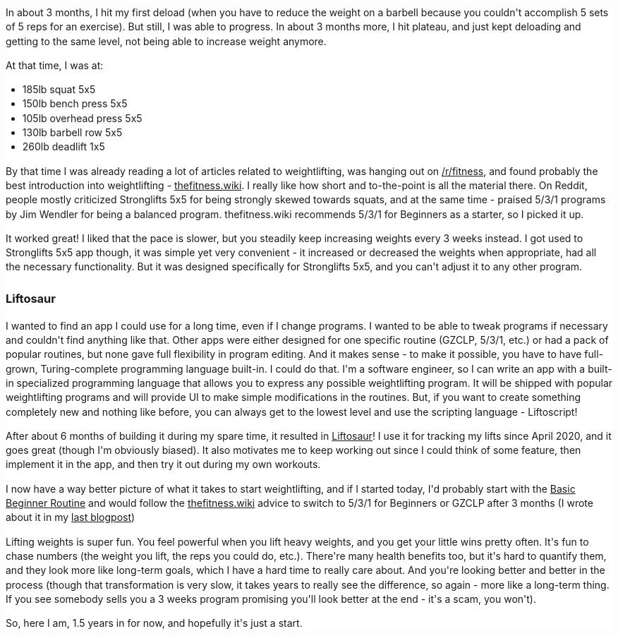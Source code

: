 In about 3 months, I hit my first deload (when you have to reduce the weight on a barbell because you couldn't accomplish 5 sets of 5 reps for an exercise). But still, I was able to progress. In about 3 months more, I hit plateau, and just kept deloading and getting to the same level, not being able to increase weight anymore.

At that time, I was at:

- 185lb squat 5x5
- 150lb bench press 5x5
- 105lb overhead press 5x5
- 130lb barbell row 5x5
- 260lb deadlift 1x5

By that time I was already reading a lot of articles related to weightlifting, was hanging out on [/r/fitness](https://www.reddit.com/r/fitness), and found probably the best introduction into weightlifting - [thefitness.wiki](https://www.thefitness.wiki). I really like how short and to-the-point is all the material there. On Reddit, people mostly criticized Stronglifts 5x5 for being strongly skewed towards squats, and at the same time - praised 5/3/1 programs by Jim Wendler for being a balanced program. thefitness.wiki recommends 5/3/1 for Beginners as a starter, so I picked it up.

It worked great! I liked that the pace is slower, but you steadily keep increasing weights every 3 weeks instead. I got used to Stronglifts 5x5 app though, it was simple yet very convenient - it increased or decreased the weights when appropriate, had all the necessary functionality. But it was designed specifically for Stronglifts 5x5, and you can't adjust it to any other program.

### Liftosaur

I wanted to find an app I could use for a long time, even if I change programs. I wanted to be able to tweak programs if necessary and couldn't find anything like that. Other apps were either designed for one specific routine (GZCLP, 5/3/1, etc.) or had a pack of popular routines, but none gave full flexibility in program editing. And it makes sense - to make it possible, you have to have full-grown, Turing-complete programming language built-in. I could do that. I'm a software engineer, so I can write an app with a built-in specialized programming language that allows you to express any possible weightlifting program. It will be shipped with popular weightlifting programs and will provide UI to make simple modifications in the routines. But, if you want to create something completely new and nothing like before, you can always get to the lowest level and use the scripting language - Liftoscript!

After about 6 months of building it during my spare time, it resulted in [Liftosaur](https://www.liftosaur.com/about)! I use it for tracking my lifts since April 2020, and it goes great (though I'm obviously biased). It also motivates me to keep working out since I could think of some feature, then implement it in the app, and then try it out during my own workouts.

I now have a way better picture of what it takes to start weightlifting, and if I started today, I'd probably start with the [Basic Beginner Routine](https://thefitness.wiki/routines/r-fitness-basic-beginner-routine/) and would follow the [thefitness.wiki](https://thefitness.wiki/) advice to switch to 5/3/1 for Beginners or GZCLP after 3 months (I wrote about it in my [last blogpost](https://www.liftosaur.com/blog/posts/how-to-start-weightlifting/))

Lifting weights is super fun. You feel powerful when you lift heavy weights, and you get your little wins pretty often. It's fun to chase numbers (the weight you lift, the reps you could do, etc.). There're many health benefits too, but it's hard to quantify them, and they look more like long-term goals, which I have a hard time to really care about. And you're looking better and better in the process (though that transformation is very slow, it takes years to really see the difference, so again - more like a long-term thing. If you see somebody sells you a 3 weeks program promising you'll look better at the end - it's a scam, you won't).

So, here I am, 1.5 years in for now, and hopefully it's just a start.
